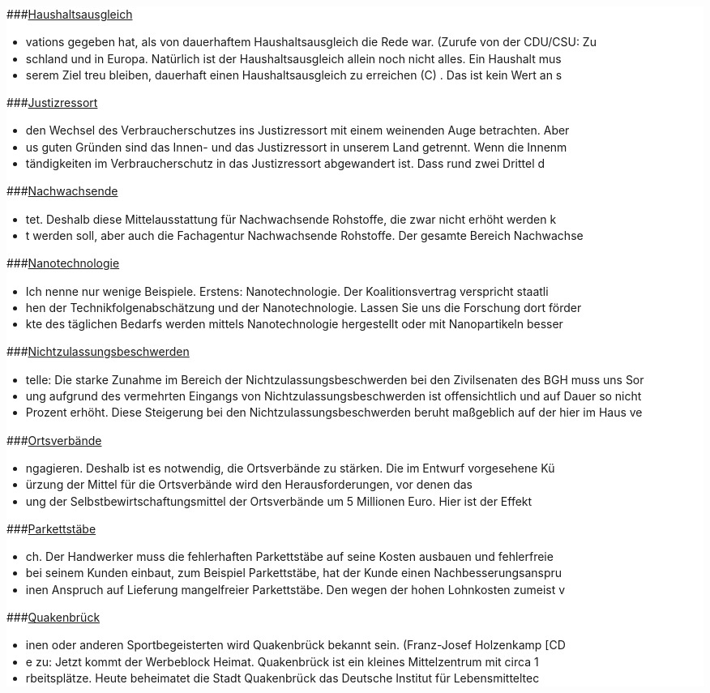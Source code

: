 ###[Haushaltsausgleich](#bundestag-18-28)

* vations gegeben hat, als von dauerhaftem Haushaltsausgleich die Rede war. (Zurufe von der CDU/CSU: Zu
* schland und in Europa. Natürlich ist der Haushaltsausgleich allein noch nicht alles. Ein Haushalt mus
* serem Ziel treu bleiben, dauerhaft einen Haushaltsausgleich zu erreichen (C) . Das ist kein Wert an s 

###[Justizressort](#bundestag-18-28)

*  den Wechsel des Verbraucherschutzes ins Justizressort mit einem weinenden Auge betrachten. Aber
* us guten Gründen sind das Innen- und das Justizressort in unserem Land getrennt. Wenn die Innenm
* tändigkeiten im Verbraucherschutz in das Justizressort abgewandert ist. Dass rund zwei Drittel d 

###[Nachwachsende](#bundestag-18-28)

* tet. Deshalb diese Mittelausstattung für Nachwachsende Rohstoffe, die zwar nicht erhöht werden k
* t werden soll, aber auch die Fachagentur Nachwachsende Rohstoffe. Der gesamte Bereich Nachwachse 

###[Nanotechnologie](#bundestag-18-28)

* Ich nenne nur wenige Beispiele. Erstens: Nanotechnologie. Der Koalitionsvertrag verspricht staatli
* hen der Technikfolgenabschätzung und der Nanotechnologie. Lassen Sie uns die Forschung dort förder
* kte des täglichen Bedarfs werden mittels Nanotechnologie hergestellt oder mit Nanopartikeln besser 

###[Nichtzulassungsbeschwerden](#bundestag-18-28)

* telle: Die starke Zunahme im Bereich der Nichtzulassungsbeschwerden bei den Zivilsenaten des BGH muss uns Sor
* ung aufgrund des vermehrten Eingangs von Nichtzulassungsbeschwerden ist offensichtlich und auf Dauer so nicht
* Prozent erhöht. Diese Steigerung bei den Nichtzulassungsbeschwerden beruht maßgeblich auf der hier im Haus ve 

###[Ortsverbände](#bundestag-18-28)

* ngagieren. Deshalb ist es notwendig, die Ortsverbände zu stärken. Die im Entwurf vorgesehene Kü
* ürzung der Mittel für die Ortsverbände wird den Herausforderungen, vor denen das
* ung der Selbstbewirtschaftungsmittel der Ortsverbände um 5 Millionen Euro. Hier ist der Effekt  

###[Parkettstäbe](#bundestag-18-28)

* ch. Der Handwerker muss die fehlerhaften Parkettstäbe auf seine Kosten ausbauen und fehlerfreie
*  bei seinem Kunden einbaut, zum Beispiel Parkettstäbe, hat der Kunde einen Nachbesserungsanspru
* inen Anspruch auf Lieferung mangelfreier Parkettstäbe. Den wegen der hohen Lohnkosten zumeist v 

###[Quakenbrück](#bundestag-18-28)

* inen oder anderen Sportbegeisterten wird Quakenbrück bekannt sein. (Franz-Josef Holzenkamp [CD
* e zu: Jetzt kommt der Werbeblock Heimat. Quakenbrück ist ein kleines Mittelzentrum mit circa 1
* rbeitsplätze. Heute beheimatet die Stadt Quakenbrück das Deutsche Institut für Lebensmitteltec 

